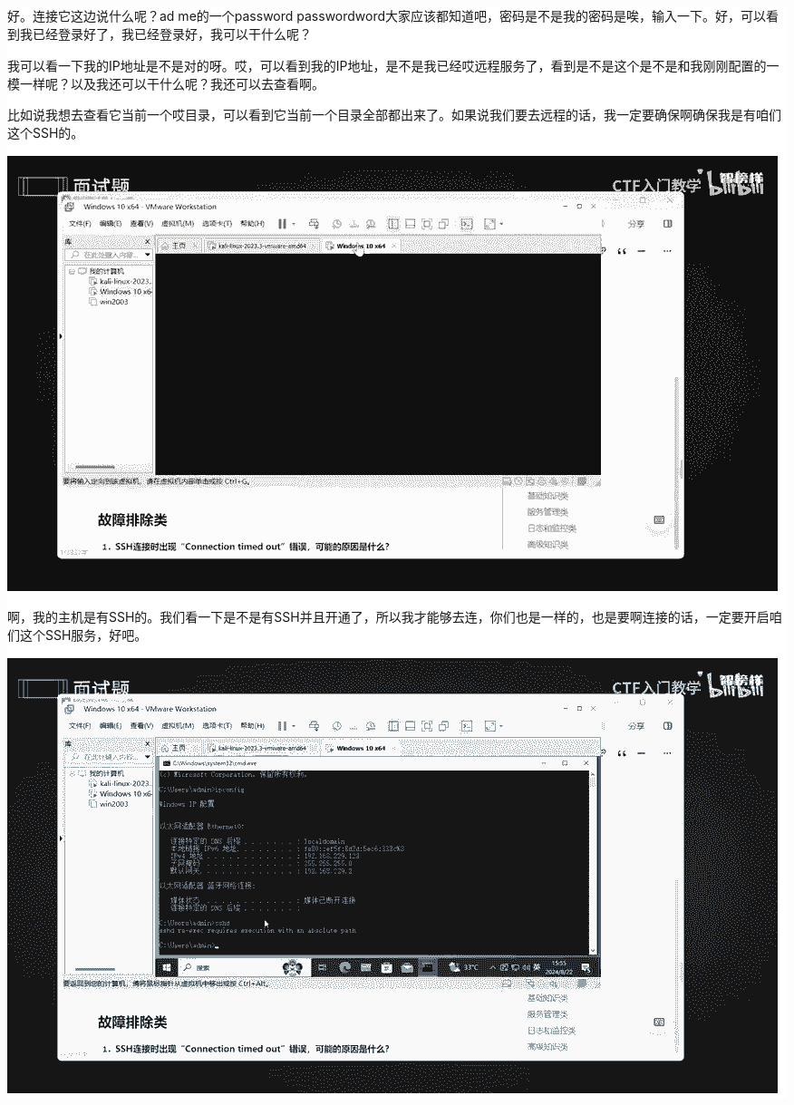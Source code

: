 好。连接它这边说什么呢？ad me的一个password passwordword大家应该都知道吧，密码是不是我的密码是唉，输入一下。好，可以看到我已经登录好了，我已经登录好，我可以干什么呢？

我可以看一下我的IP地址是不是对的呀。哎，可以看到我的IP地址，是不是我已经哎远程服务了，看到是不是这个是不是和我刚刚配置的一模一样呢？以及我还可以干什么呢？我还可以去查看啊。

比如说我想去查看它当前一个哎目录，可以看到它当前一个目录全部都出来了。如果说我们要去远程的话，我一定要确保啊确保我是有咱们这个SSH的。



![](img/25629e0d560accbca53ba679b195cd2c_12.png)

啊，我的主机是有SSH的。我们看一下是不是有SSH并且开通了，所以我才能够去连，你们也是一样的，也是要啊连接的话，一定要开启咱们这个SSH服务，好吧。



![](img/25629e0d560accbca53ba679b195cd2c_14.png)
